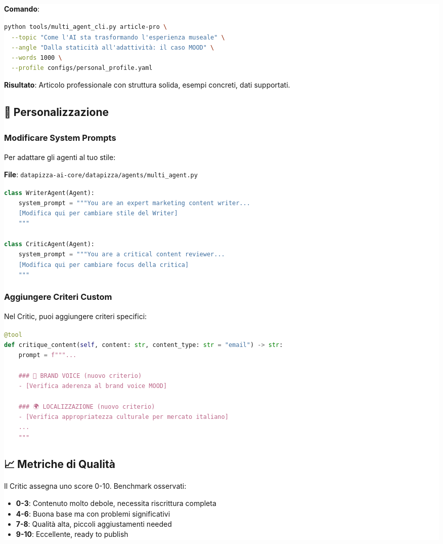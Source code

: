 **Comando**:
```bash
python tools/multi_agent_cli.py article-pro \
  --topic "Come l'AI sta trasformando l'esperienza museale" \
  --angle "Dalla staticità all'adattività: il caso MOOD" \
  --words 1000 \
  --profile configs/personal_profile.yaml
```

**Risultato**: Articolo professionale con struttura solida, esempi concreti, dati supportati.

## 🔧 Personalizzazione

### Modificare System Prompts

Per adattare gli agenti al tuo stile:

**File**: `datapizza-ai-core/datapizza/agents/multi_agent.py`

```python
class WriterAgent(Agent):
    system_prompt = """You are an expert marketing content writer...
    [Modifica qui per cambiare stile del Writer]
    """

class CriticAgent(Agent):
    system_prompt = """You are a critical content reviewer...
    [Modifica qui per cambiare focus della critica]
    """
```

### Aggiungere Criteri Custom

Nel Critic, puoi aggiungere criteri specifici:

```python
@tool
def critique_content(self, content: str, content_type: str = "email") -> str:
    prompt = f"""...
    
    ### 🎨 BRAND VOICE (nuovo criterio)
    - [Verifica aderenza al brand voice MOOD]
    
    ### 🌍 LOCALIZZAZIONE (nuovo criterio)
    - [Verifica appropriatezza culturale per mercato italiano]
    ...
    """
```

## 📈 Metriche di Qualità

Il Critic assegna uno score 0-10. Benchmark osservati:

- **0-3**: Contenuto molto debole, necessita riscrittura completa
- **4-6**: Buona base ma con problemi significativi
- **7-8**: Qualità alta, piccoli aggiustamenti needed
- **9-10**: Eccellente, ready to publish
